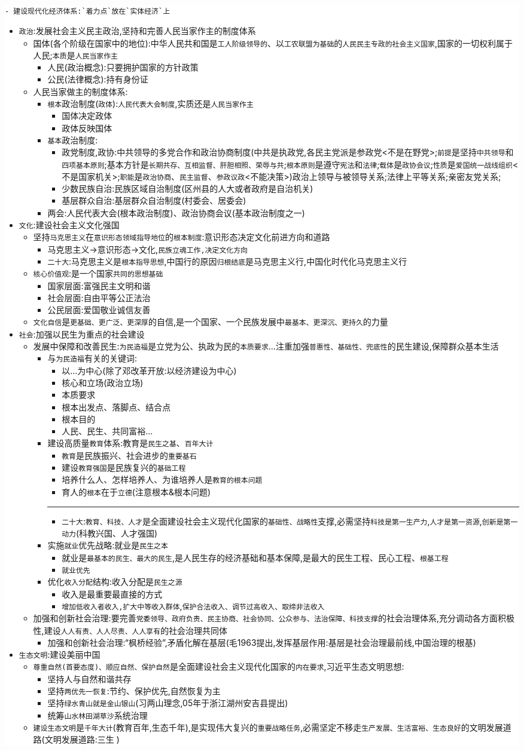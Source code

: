     - 建设现代化经济体系:`着力点`放在`实体经济`上
- `政治`:发展社会主义民主政治,坚持和完善人民当家作主的制度体系
  - 国体(各个阶级在国家中的地位):中华人民共和国是`工人阶级领导的`、以`工农联盟为基础`的`人民民主专政的社会主义国家`,国家的一切权利属于人民;`本质`是`人民当家作主`
    - 人民(政治概念):只要拥护国家的方针政策
    - 公民(法律概念):持有身份证
  - 人民当家做主的制度体系:
    - `根本`政治制度(`政体`):`人民代表大会制度`,实质还是`人民当家作主`
      - 国体决定政体
      - 政体反映国体
    - `基本`政治制度:
      - 政党制度,政协:中共领导的多党合作和政治协商制度(中共是执政党,各民主党派是参政党<不是在野党>;`前提`是坚持`中共领导`和`四项基本原则`;基本方针是`长期共存、互相监督、肝胆相照、荣辱与共`;`根本原则`是遵守`宪法`和`法律`;`载体`是`政协会议`;`性质`是`爱国统一战线组织`<不是国家机关>;`职能`是`政治协商`、`民主监督`、`参政议政`<不能决策>)政治上领导与被领导关系;法律上平等关系;亲密友党关系;
      - 少数民族自治:民族区域自治制度(区州县的人大或者政府是自治机关)
      - 基层群众自治:基层群众自治制度(村委会、居委会)
    - 两会:人民代表大会(根本政治制度)、政治协商会议(基本政治制度之一)
- `文化`:建设社会主义文化强国
  - 坚持`马克思主义`在`意识形态领域指导地位`的`根本制度`:意识形态决定文化前进方向和道路
    - 马克思主义->意识形态->文化,`民族立魂工作,决定文化方向`
    - `二十大`:马克思主义是`根本指导思想`,中国行的原因`归根结底`是马克思主义行,中国化时代化马克思主义行
  - `核心价值观`:是一个国家`共同的思想基础`
    - 国家层面:富强民主文明和谐
    - 社会层面:自由平等公正法治
    - 公民层面:爱国敬业诚信友善
  - `文化自信`是`更基础、更广泛、更深厚`的自信,是一个国家、一个民族发展中`最基本、更深沉、更持久`的力量
- `社会`:加强以民生为重点的社会建设
  - 发展中保障和改善民生:`为民造福`是立党为公、执政为民的`本质要求`...注重加强`普惠性、基础性、兜底性`的民生建设,保障群众基本生活
    - 与`为民造福`有关的关键词:
      - 以...为中心(除了邓改革开放:以经济建设为中心)
      - 核心和立场(政治立场)
      - 本质要求
      - 根本出发点、落脚点、结合点
      - 根本目的
      - 人民、民生、共同富裕...
    - 建设高质量`教育`体系:教育是`民生之基`、`百年大计`
      - `教育`是民族振兴、社会进步的`重要基石`
      - 建设`教育强国`是民族复兴的`基础工程`
      - 培养什么人、怎样培养人、为谁培养人是`教育的根本问题`
      - 育人的`根本`在于`立德`(注意根本&根本问题)
      ---
      - `二十大`:`教育、科技、人才`是全面建设社会主义现代化国家的`基础性、战略性`支撑,必需坚持`科技是第一生产力`,`人才是第一资源`,`创新是第一动力`(科教兴国、人才强国)
    - 实施`就业`优先战略:就业是`民生之本`
      - 就业是`最基本的民生、最大的民生`,是人民生存的经济基础和基本保障,是最大的民生工程、民心工程、`根基工程`
      - `就业优先`
    - 优化`收入分配`结构:收入分配是`民生之源`
      - 收入是最重要最直接的方式
      - `增加低收入者收入,扩大中等收入群体`,`保护合法收入、调节过高收入、取缔非法收入`
  - 加强和创新社会治理:要完善`党委领导、政府负责、民主协商、社会协同、公众参与、法治保障、科技支撑`的社会治理体系,充分调动各方面积极性,建设`人人有责、人人尽责、人人享有`的社会治理共同体
    - 加强和创新社会治理:“枫桥经验”,矛盾化解在基层(毛1963提出,发挥基层作用:基层是社会治理最前线,中国治理的根基)
- `生态文明`:建设美丽中国
  - `尊重自然(首要态度)、顺应自然、保护自然`是全面建设社会主义现代化国家的`内在要求`,习近平生态文明思想:
    - 坚持人与自然和谐共存
    - 坚持`两优先一恢复`:节约、保护优先,自然恢复为主
    - 坚持`绿水青山就是金山银山`(习两山理念,05年于浙江湖州安吉县提出)
    - 统筹`山水林田湖草沙`系统治理
  - `建设生态文明`是`千年大计`(教育百年,生态千年),是实现伟大复兴的`重要战略任务`,必需坚定不移走`生产发展、生活富裕、生态良好`的文明发展道路(文明发展道路:三生 )
